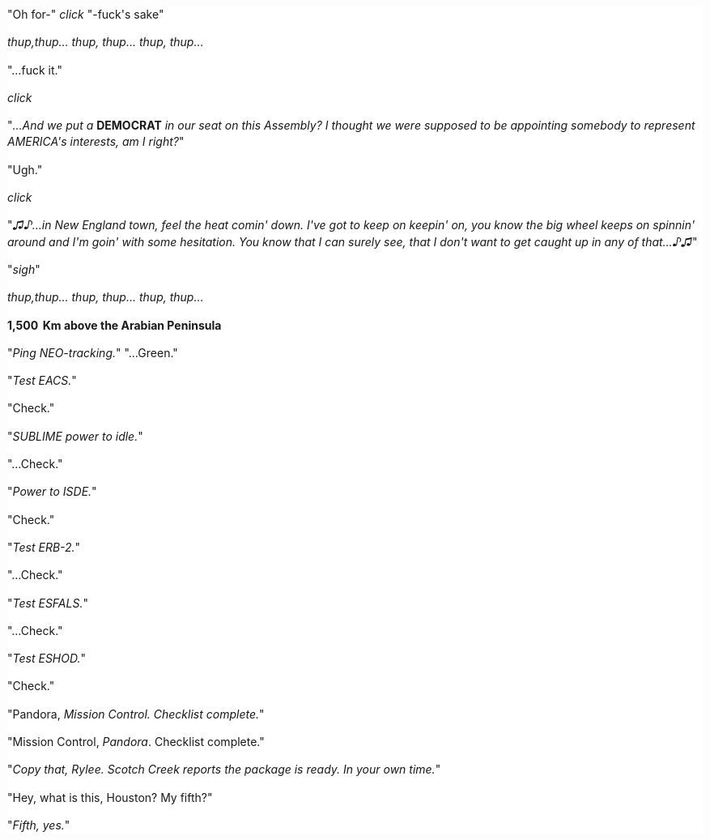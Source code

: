 "Oh for-" _click_ "-fuck's sake"

_thup,thup… thup, thup… thup, thup…_

"…fuck it."

_click_

"_…And we put a_ **DEMOCRAT** _in our seat on this Assembly? I thought we were
supposed to be appointing somebody to represent AMERICA's interests, am I
right?_"

"Ugh."

_click_

"_♫♪…in New England town, feel the heat comin' down. I've got to keep on
keepin' on, you know the big wheel keeps on spinnin' around and I'm goin' with
some hesitation. You know that I can surely see, that I don't want to get
caught up in any of that…♪♫_"

"_sigh_"

_thup,thup… thup, thup… thup, thup…_

**1,500  Km above the Arabian Peninsula**

"_Ping NEO-tracking._" "…Green."

"_Test EACS._"

"Check."

"_SUBLIME power to idle._"

"…Check."

"_Power to ISDE._"

"Check."

"_Test ERB-2._"

"…Check."

"_Test ESFALS._"

"…Check."

"_Test ESHOD._"

"Check."

"Pandora, _Mission Control. Checklist complete._"

  
"Mission Control, _Pandora_. Checklist complete."

"_Copy that, Rylee. Scotch Creek reports the package is ready. In your own
time._"

"Hey, what is this, Houston? My fifth?"

"_Fifth, yes._"
